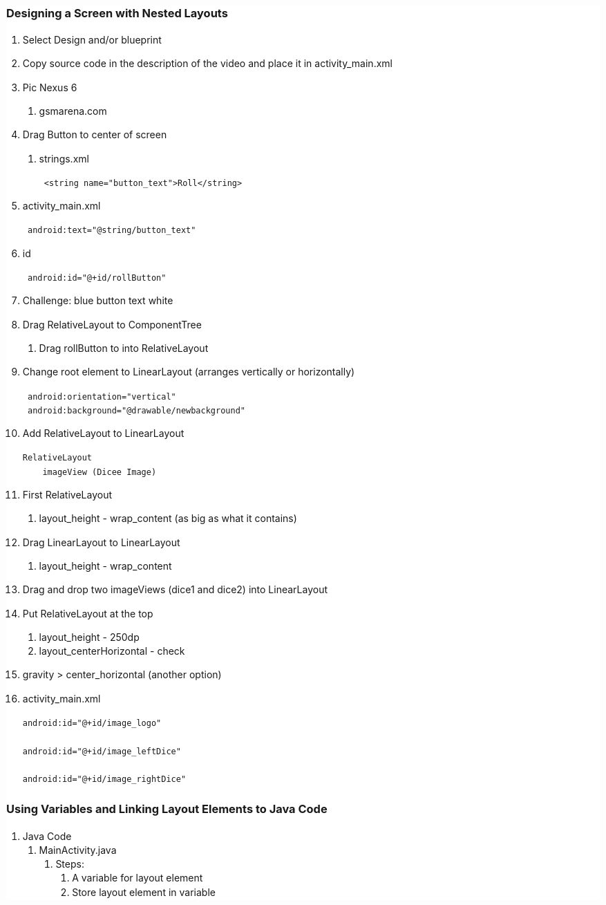 ### Designing a Screen with Nested Layouts ###
1. Select Design and/or blueprint
2. Copy source code in the description of the video and place it in activity_main.xml
3. Pic Nexus 6
	1. gsmarena.com
4. Drag Button to center of screen
	1. strings.xml

			<string name="button_text">Roll</string>

5. activity_main.xml

		android:text="@string/button_text"

6. id

		android:id="@+id/rollButton"

7. Challenge: blue button text white
8. Drag RelativeLayout to ComponentTree
	1. Drag rollButton to into RelativeLayout
9. Change root element to LinearLayout (arranges vertically or horizontally)

		android:orientation="vertical"
		android:background="@drawable/newbackground"

10. Add RelativeLayout to LinearLayout

		RelativeLayout
			imageView (Dicee Image)

11. First RelativeLayout
	1. layout_height - wrap_content (as big as what it contains)
12. Drag LinearLayout to LinearLayout
	1. layout_height - wrap_content
13. Drag and drop two imageViews (dice1 and dice2) into LinearLayout
14. Put RelativeLayout at the top
	1. layout_height - 250dp
	2. layout_centerHorizontal - check
15. gravity > center_horizontal (another option)
16. activity_main.xml

		android:id="@+id/image_logo"

		android:id="@+id/image_leftDice"

		android:id="@+id/image_rightDice"

### Using Variables and Linking Layout Elements to Java Code ###
1. Java Code
	1. MainActivity.java
		1. Steps:
			1. A variable for layout element
			2. Store layout element in variable
